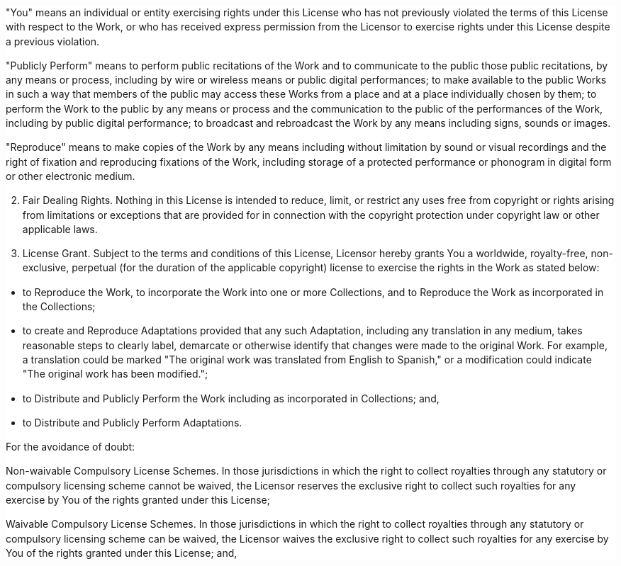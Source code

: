 "You" means an individual or entity exercising rights under this License 
who has not previously violated the terms of this License with respect 
to the Work, or who has received express permission from the Licensor to 
exercise rights under this License despite a previous violation.

"Publicly Perform" means to perform public recitations of the Work and 
to communicate to the public those public recitations, by any means or 
process, including by wire or wireless means or public digital 
performances; to make available to the public Works in such a way that 
members of the public may access these Works from a place and at a place 
individually chosen by them; to perform the Work to the public by any 
means or process and the communication to the public of the performances 
of the Work, including by public digital performance; to broadcast and 
rebroadcast the Work by any means including signs, sounds or images.

"Reproduce" means to make copies of the Work by any means including 
without limitation by sound or visual recordings and the right of 
fixation and reproducing fixations of the Work, including storage of a 
protected performance or phonogram in digital form or other electronic 
medium.

2. Fair Dealing Rights. Nothing in this License is intended to reduce, 
limit, or restrict any uses free from copyright or rights arising from 
limitations or exceptions that are provided for in connection with the 
copyright protection under copyright law or other applicable laws.

3. License Grant. Subject to the terms and conditions of this License, 
Licensor hereby grants You a worldwide, royalty-free, non-exclusive, 
perpetual (for the duration of the applicable copyright) license to 
exercise the rights in the Work as stated below:

- to Reproduce the Work, to incorporate the Work into one or more 
  Collections, and to Reproduce the Work as incorporated in the 
  Collections;

- to create and Reproduce Adaptations provided that any such Adaptation, 
  including any translation in any medium, takes reasonable steps to 
  clearly label, demarcate or otherwise identify that changes were made to 
  the original Work. For example, a translation could be marked "The 
  original work was translated from English to Spanish," or a modification 
  could indicate "The original work has been modified.";

- to Distribute and Publicly Perform the Work including as incorporated in 
  Collections; and,

- to Distribute and Publicly Perform Adaptations.

For the avoidance of doubt:

Non-waivable Compulsory License Schemes. In those jurisdictions in which 
the right to collect royalties through any statutory or compulsory 
licensing scheme cannot be waived, the Licensor reserves the exclusive 
right to collect such royalties for any exercise by You of the rights 
granted under this License;

Waivable Compulsory License Schemes. In those jurisdictions in which the 
right to collect royalties through any statutory or compulsory licensing 
scheme can be waived, the Licensor waives the exclusive right to collect 
such royalties for any exercise by You of the rights granted under this 
License; and,
